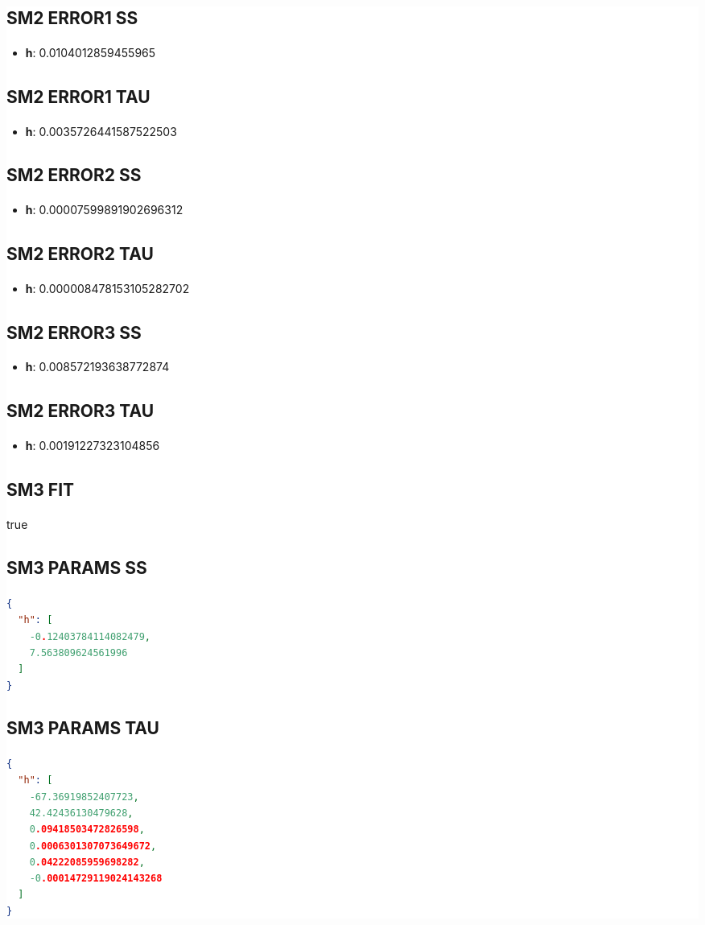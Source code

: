 ## SM2 ERROR1 SS

- **h**: 0.0104012859455965

## SM2 ERROR1 TAU

- **h**: 0.0035726441587522503

## SM2 ERROR2 SS

- **h**: 0.00007599891902696312

## SM2 ERROR2 TAU

- **h**: 0.000008478153105282702

## SM2 ERROR3 SS

- **h**: 0.008572193638772874

## SM2 ERROR3 TAU

- **h**: 0.00191227323104856

## SM3 FIT

true

## SM3 PARAMS SS

```json
{
  "h": [
    -0.12403784114082479,
    7.563809624561996
  ]
}
```

## SM3 PARAMS TAU

```json
{
  "h": [
    -67.36919852407723,
    42.42436130479628,
    0.09418503472826598,
    0.0006301307073649672,
    0.04222085959698282,
    -0.00014729119024143268
  ]
}
```
